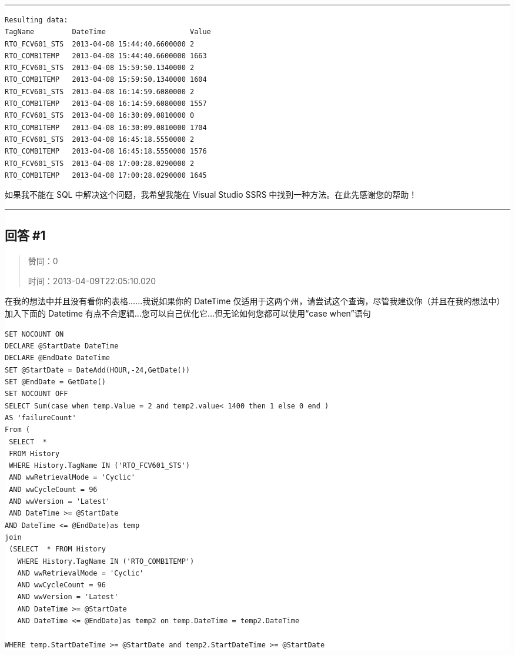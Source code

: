 * * *

```
Resulting data:
TagName         DateTime                    Value
RTO_FCV601_STS  2013-04-08 15:44:40.6600000 2
RTO_COMB1TEMP   2013-04-08 15:44:40.6600000 1663
RTO_FCV601_STS  2013-04-08 15:59:50.1340000 2
RTO_COMB1TEMP   2013-04-08 15:59:50.1340000 1604
RTO_FCV601_STS  2013-04-08 16:14:59.6080000 2
RTO_COMB1TEMP   2013-04-08 16:14:59.6080000 1557
RTO_FCV601_STS  2013-04-08 16:30:09.0810000 0
RTO_COMB1TEMP   2013-04-08 16:30:09.0810000 1704
RTO_FCV601_STS  2013-04-08 16:45:18.5550000 2
RTO_COMB1TEMP   2013-04-08 16:45:18.5550000 1576
RTO_FCV601_STS  2013-04-08 17:00:28.0290000 2
RTO_COMB1TEMP   2013-04-08 17:00:28.0290000 1645 
```

如果我不能在 SQL 中解决这个问题，我希望我能在 Visual Studio SSRS 中找到一种方法。在此先感谢您的帮助！

* * *

## 回答 #1

> 赞同：0
> 
> 时间：2013-04-09T22:05:10.020

在我的想法中并且没有看你的表格......我说如果你的 DateTime 仅适用于这两个州，请尝试这个查询，尽管我建议你（并且在我的想法中）加入下面的 Datetime 有点不合逻辑...您可以自己优化它...但无论如何您都可以使用“case when”语句

```
SET NOCOUNT ON
DECLARE @StartDate DateTime
DECLARE @EndDate DateTime
SET @StartDate = DateAdd(HOUR,-24,GetDate())
SET @EndDate = GetDate()
SET NOCOUNT OFF
SELECT Sum(case when temp.Value = 2 and temp2.value< 1400 then 1 else 0 end ) 
AS 'failureCount'
From (
 SELECT  *
 FROM History
 WHERE History.TagName IN ('RTO_FCV601_STS')
 AND wwRetrievalMode = 'Cyclic'
 AND wwCycleCount = 96
 AND wwVersion = 'Latest'
 AND DateTime >= @StartDate
AND DateTime <= @EndDate)as temp 
join
 (SELECT  * FROM History
   WHERE History.TagName IN ('RTO_COMB1TEMP')
   AND wwRetrievalMode = 'Cyclic'
   AND wwCycleCount = 96
   AND wwVersion = 'Latest'
   AND DateTime >= @StartDate
   AND DateTime <= @EndDate)as temp2 on temp.DateTime = temp2.DateTime

WHERE temp.StartDateTime >= @StartDate and temp2.StartDateTime >= @StartDate 
```
